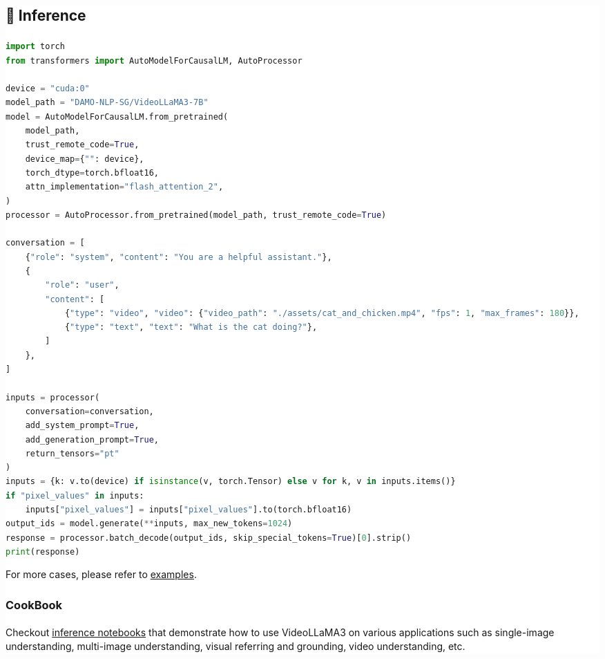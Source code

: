 ## 🤖 Inference

```python
import torch
from transformers import AutoModelForCausalLM, AutoProcessor

device = "cuda:0"
model_path = "DAMO-NLP-SG/VideoLLaMA3-7B"
model = AutoModelForCausalLM.from_pretrained(
    model_path,
    trust_remote_code=True,
    device_map={"": device},
    torch_dtype=torch.bfloat16,
    attn_implementation="flash_attention_2",
)
processor = AutoProcessor.from_pretrained(model_path, trust_remote_code=True)

conversation = [
    {"role": "system", "content": "You are a helpful assistant."},
    {
        "role": "user",
        "content": [
            {"type": "video", "video": {"video_path": "./assets/cat_and_chicken.mp4", "fps": 1, "max_frames": 180}},
            {"type": "text", "text": "What is the cat doing?"},
        ]
    },
]

inputs = processor(
    conversation=conversation,
    add_system_prompt=True,
    add_generation_prompt=True,
    return_tensors="pt"
)
inputs = {k: v.to(device) if isinstance(v, torch.Tensor) else v for k, v in inputs.items()}
if "pixel_values" in inputs:
    inputs["pixel_values"] = inputs["pixel_values"].to(torch.bfloat16)
output_ids = model.generate(**inputs, max_new_tokens=1024)
response = processor.batch_decode(output_ids, skip_special_tokens=True)[0].strip()
print(response)
```

For more cases, please refer to [examples](https://github.com/DAMO-NLP-SG/VideoLLaMA3/blob/main/inference/example_videollama3.py).

### CookBook
Checkout [inference notebooks](inference/notebooks/) that demonstrate how to use VideoLLaMA3 on various applications such as single-image understanding, multi-image understanding, visual referring and grounding, video understanding, etc.
